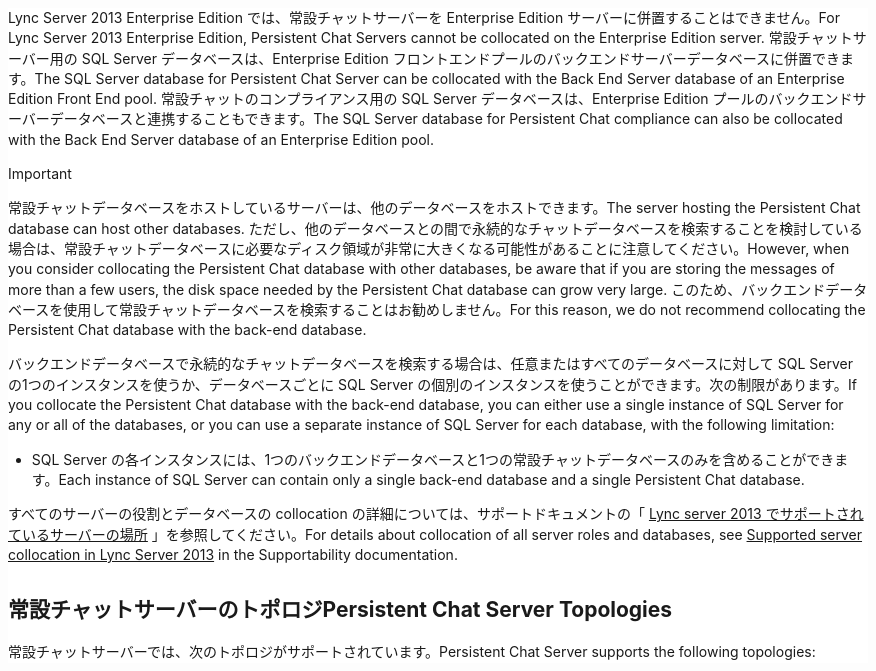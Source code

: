<span data-ttu-id="03dd1-129">Lync Server 2013 Enterprise Edition では、常設チャットサーバーを Enterprise Edition サーバーに併置することはできません。</span><span class="sxs-lookup"><span data-stu-id="03dd1-129">For Lync Server 2013 Enterprise Edition, Persistent Chat Servers cannot be collocated on the Enterprise Edition server.</span></span> <span data-ttu-id="03dd1-130">常設チャットサーバー用の SQL Server データベースは、Enterprise Edition フロントエンドプールのバックエンドサーバーデータベースに併置できます。</span><span class="sxs-lookup"><span data-stu-id="03dd1-130">The SQL Server database for Persistent Chat Server can be collocated with the Back End Server database of an Enterprise Edition Front End pool.</span></span> <span data-ttu-id="03dd1-131">常設チャットのコンプライアンス用の SQL Server データベースは、Enterprise Edition プールのバックエンドサーバーデータベースと連携することもできます。</span><span class="sxs-lookup"><span data-stu-id="03dd1-131">The SQL Server database for Persistent Chat compliance can also be collocated with the Back End Server database of an Enterprise Edition pool.</span></span>

<div>


> [!IMPORTANT]  
> <span data-ttu-id="03dd1-132">常設チャットデータベースをホストしているサーバーは、他のデータベースをホストできます。</span><span class="sxs-lookup"><span data-stu-id="03dd1-132">The server hosting the Persistent Chat database can host other databases.</span></span> <span data-ttu-id="03dd1-133">ただし、他のデータベースとの間で永続的なチャットデータベースを検索することを検討している場合は、常設チャットデータベースに必要なディスク領域が非常に大きくなる可能性があることに注意してください。</span><span class="sxs-lookup"><span data-stu-id="03dd1-133">However, when you consider collocating the Persistent Chat database with other databases, be aware that if you are storing the messages of more than a few users, the disk space needed by the Persistent Chat database can grow very large.</span></span> <span data-ttu-id="03dd1-134">このため、バックエンドデータベースを使用して常設チャットデータベースを検索することはお勧めしません。</span><span class="sxs-lookup"><span data-stu-id="03dd1-134">For this reason, we do not recommend collocating the Persistent Chat database with the back-end database.</span></span>



</div>

<span data-ttu-id="03dd1-135">バックエンドデータベースで永続的なチャットデータベースを検索する場合は、任意またはすべてのデータベースに対して SQL Server の1つのインスタンスを使うか、データベースごとに SQL Server の個別のインスタンスを使うことができます。次の制限があります。</span><span class="sxs-lookup"><span data-stu-id="03dd1-135">If you collocate the Persistent Chat database with the back-end database, you can either use a single instance of SQL Server for any or all of the databases, or you can use a separate instance of SQL Server for each database, with the following limitation:</span></span>

  - <span data-ttu-id="03dd1-136">SQL Server の各インスタンスには、1つのバックエンドデータベースと1つの常設チャットデータベースのみを含めることができます。</span><span class="sxs-lookup"><span data-stu-id="03dd1-136">Each instance of SQL Server can contain only a single back-end database and a single Persistent Chat database.</span></span>

<span data-ttu-id="03dd1-137">すべてのサーバーの役割とデータベースの collocation の詳細については、サポートドキュメントの「 [Lync server 2013 でサポートされているサーバーの場所](lync-server-2013-supported-server-collocation.md) 」を参照してください。</span><span class="sxs-lookup"><span data-stu-id="03dd1-137">For details about collocation of all server roles and databases, see [Supported server collocation in Lync Server 2013](lync-server-2013-supported-server-collocation.md) in the Supportability documentation.</span></span>

</div>

<div>

## <a name="persistent-chat-server-topologies"></a><span data-ttu-id="03dd1-138">常設チャットサーバーのトポロジ</span><span class="sxs-lookup"><span data-stu-id="03dd1-138">Persistent Chat Server Topologies</span></span>

<span data-ttu-id="03dd1-139">常設チャットサーバーでは、次のトポロジがサポートされています。</span><span class="sxs-lookup"><span data-stu-id="03dd1-139">Persistent Chat Server supports the following topologies:</span></span>
